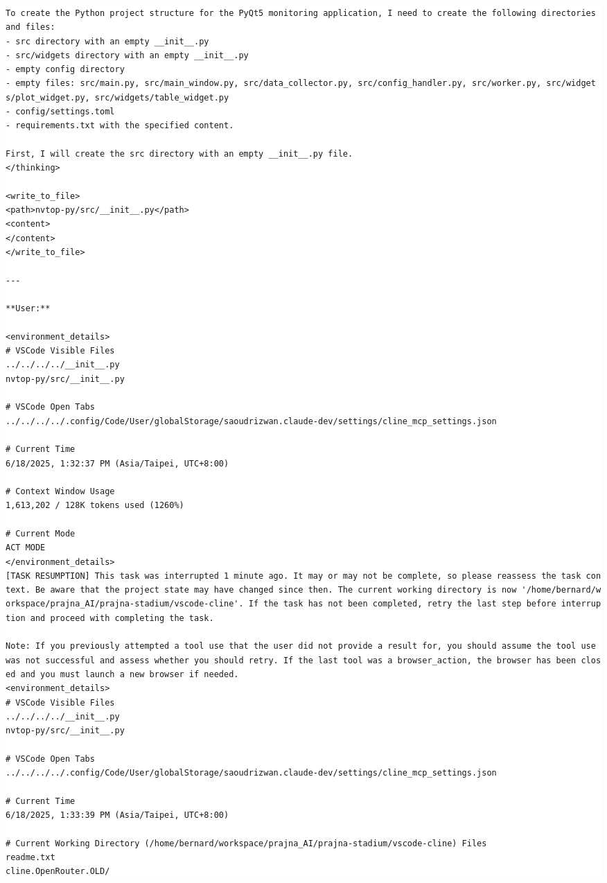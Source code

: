 ```"
To create the Python project structure for the PyQt5 monitoring application, I need to create the following directories and files: 
- src directory with an empty __init__.py
- src/widgets directory with an empty __init__.py
- empty config directory
- empty files: src/main.py, src/main_window.py, src/data_collector.py, src/config_handler.py, src/worker.py, src/widgets/plot_widget.py, src/widgets/table_widget.py
- config/settings.toml
- requirements.txt with the specified content.

First, I will create the src directory with an empty __init__.py file. 
</thinking>

<write_to_file>
<path>nvtop-py/src/__init__.py</path>
<content>
</content>
</write_to_file>

---

**User:**

<environment_details>
# VSCode Visible Files
../../../../__init__.py
nvtop-py/src/__init__.py

# VSCode Open Tabs
../../../../.config/Code/User/globalStorage/saoudrizwan.claude-dev/settings/cline_mcp_settings.json

# Current Time
6/18/2025, 1:32:37 PM (Asia/Taipei, UTC+8:00)

# Context Window Usage
1,613,202 / 128K tokens used (1260%)

# Current Mode
ACT MODE
</environment_details>
[TASK RESUMPTION] This task was interrupted 1 minute ago. It may or may not be complete, so please reassess the task context. Be aware that the project state may have changed since then. The current working directory is now '/home/bernard/workspace/prajna_AI/prajna-stadium/vscode-cline'. If the task has not been completed, retry the last step before interruption and proceed with completing the task.

Note: If you previously attempted a tool use that the user did not provide a result for, you should assume the tool use was not successful and assess whether you should retry. If the last tool was a browser_action, the browser has been closed and you must launch a new browser if needed.
<environment_details>
# VSCode Visible Files
../../../../__init__.py
nvtop-py/src/__init__.py

# VSCode Open Tabs
../../../../.config/Code/User/globalStorage/saoudrizwan.claude-dev/settings/cline_mcp_settings.json

# Current Time
6/18/2025, 1:33:39 PM (Asia/Taipei, UTC+8:00)

# Current Working Directory (/home/bernard/workspace/prajna_AI/prajna-stadium/vscode-cline) Files
readme.txt
cline.OpenRouter.OLD/
```